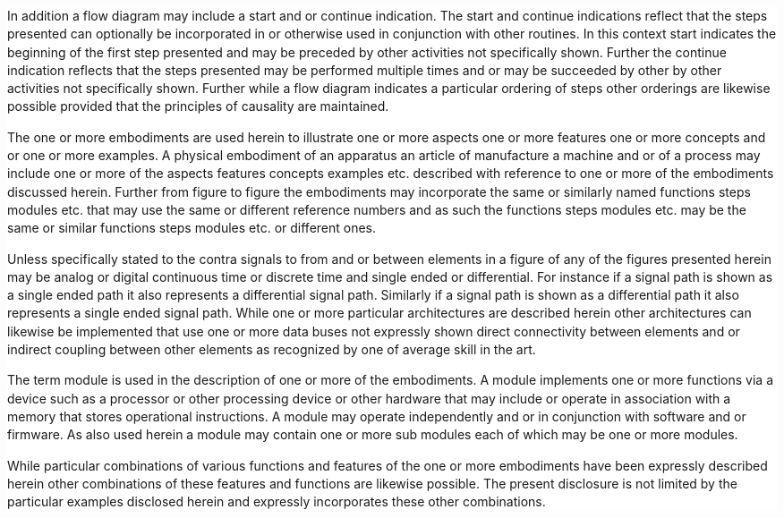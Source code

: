 In addition a flow diagram may include a start and or continue indication. The start and continue indications reflect that the steps presented can optionally be incorporated in or otherwise used in conjunction with other routines. In this context start indicates the beginning of the first step presented and may be preceded by other activities not specifically shown. Further the continue indication reflects that the steps presented may be performed multiple times and or may be succeeded by other by other activities not specifically shown. Further while a flow diagram indicates a particular ordering of steps other orderings are likewise possible provided that the principles of causality are maintained.

The one or more embodiments are used herein to illustrate one or more aspects one or more features one or more concepts and or one or more examples. A physical embodiment of an apparatus an article of manufacture a machine and or of a process may include one or more of the aspects features concepts examples etc. described with reference to one or more of the embodiments discussed herein. Further from figure to figure the embodiments may incorporate the same or similarly named functions steps modules etc. that may use the same or different reference numbers and as such the functions steps modules etc. may be the same or similar functions steps modules etc. or different ones.

Unless specifically stated to the contra signals to from and or between elements in a figure of any of the figures presented herein may be analog or digital continuous time or discrete time and single ended or differential. For instance if a signal path is shown as a single ended path it also represents a differential signal path. Similarly if a signal path is shown as a differential path it also represents a single ended signal path. While one or more particular architectures are described herein other architectures can likewise be implemented that use one or more data buses not expressly shown direct connectivity between elements and or indirect coupling between other elements as recognized by one of average skill in the art.

The term module is used in the description of one or more of the embodiments. A module implements one or more functions via a device such as a processor or other processing device or other hardware that may include or operate in association with a memory that stores operational instructions. A module may operate independently and or in conjunction with software and or firmware. As also used herein a module may contain one or more sub modules each of which may be one or more modules.

While particular combinations of various functions and features of the one or more embodiments have been expressly described herein other combinations of these features and functions are likewise possible. The present disclosure is not limited by the particular examples disclosed herein and expressly incorporates these other combinations.

